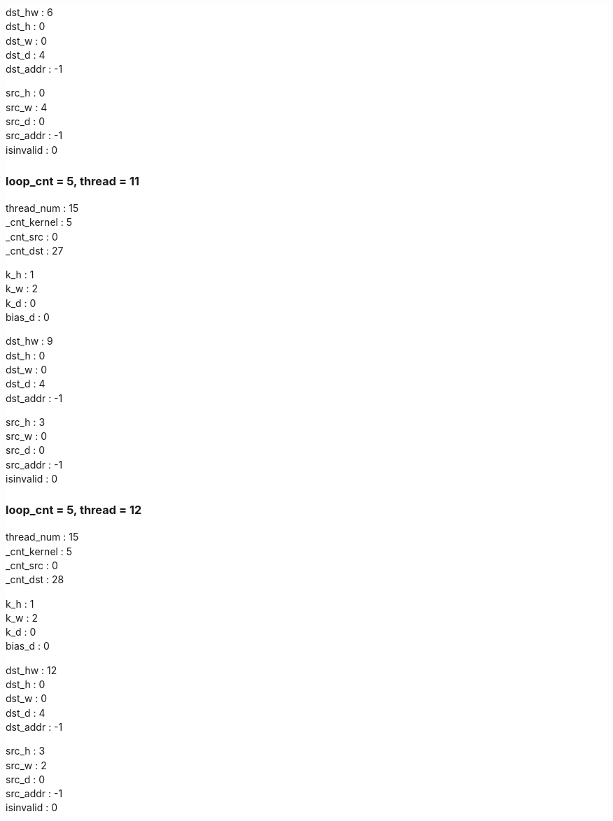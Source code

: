 dst_hw : 6  
dst_h : 0  
dst_w : 0  
dst_d : 4  
dst_addr : -1  

src_h : 0  
src_w : 4  
src_d : 0  
src_addr : -1  
isinvalid : 0  

### loop_cnt = 5, thread = 11  

thread_num : 15  
_cnt_kernel : 5  
_cnt_src : 0  
_cnt_dst : 27  

k_h : 1  
k_w : 2  
k_d : 0  
bias_d : 0  

dst_hw : 9  
dst_h : 0  
dst_w : 0  
dst_d : 4  
dst_addr : -1  

src_h : 3  
src_w : 0  
src_d : 0  
src_addr : -1  
isinvalid : 0  

### loop_cnt = 5, thread = 12  

thread_num : 15  
_cnt_kernel : 5  
_cnt_src : 0  
_cnt_dst : 28  

k_h : 1  
k_w : 2  
k_d : 0  
bias_d : 0  

dst_hw : 12  
dst_h : 0  
dst_w : 0  
dst_d : 4  
dst_addr : -1  

src_h : 3  
src_w : 2  
src_d : 0  
src_addr : -1  
isinvalid : 0  
